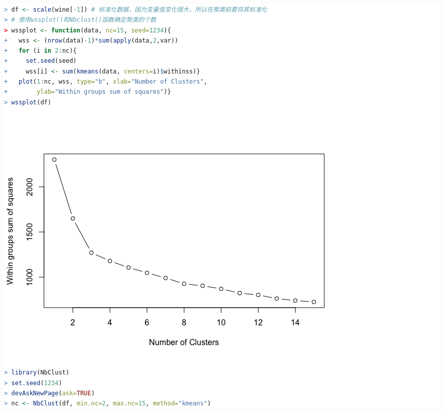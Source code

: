 ``` r
> df <- scale(wine[-1]) # 标准化数据，因为变量值变化很大，所以在聚类前要将其标准化
> # 使用wssplot()和Nbclust()函数确定聚类的个数
> wssplot <- function(data, nc=15, seed=1234){       
+   wss <- (nrow(data)-1)*sum(apply(data,2,var))      
+   for (i in 2:nc){                  
+     set.seed(seed)                
+     wss[i] <- sum(kmeans(data, centers=i)$withinss)}      
+   plot(1:nc, wss, type="b", xlab="Number of Clusters",       
+        ylab="Within groups sum of squares")}
> wssplot(df) 
```

![](chapter16_聚类分析_files/figure-gfm/unnamed-chunk-10-1.png)

``` r
> library(NbClust) 
> set.seed(1234) 
> devAskNewPage(ask=TRUE) 
> nc <- NbClust(df, min.nc=2, max.nc=15, method="kmeans")  
```
